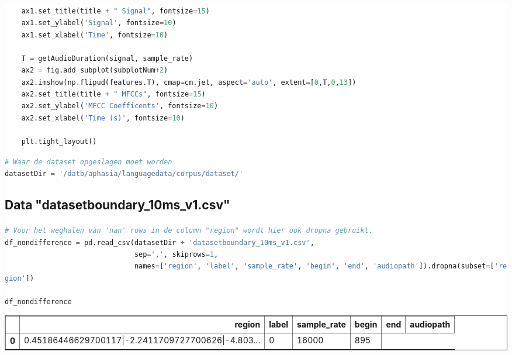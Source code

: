 ```python
    ax1.set_title(title + " Signal", fontsize=15)
    ax1.set_ylabel('Signal', fontsize=10)
    ax1.set_xlabel('Time', fontsize=10)
    
    T = getAudioDuration(signal, sample_rate)
    ax2 = fig.add_subplot(subplotNum+2)
    ax2.imshow(np.flipud(features.T), cmap=cm.jet, aspect='auto', extent=[0,T,0,13])
    ax2.set_title(title + " MFCCs", fontsize=15)
    ax2.set_ylabel('MFCC Coefficents', fontsize=10)
    ax2.set_xlabel('Time (s)', fontsize=10)
    
    plt.tight_layout()
```


```python
# Waar de dataset opgeslagen moet worden
datasetDir = '/datb/aphasia/languagedata/corpus/dataset/'
```

<h2>Data "datasetboundary_10ms_v1.csv"</h2>


```python
# Voor het weghalen van 'nan' rows in de column "region" wordt hier ook dropna gebruikt.
df_nondifference = pd.read_csv(datasetDir + 'datasetboundary_10ms_v1.csv', 
                               sep=',', skiprows=1, 
                               names=['region', 'label', 'sample_rate', 'begin', 'end', 'audiopath']).dropna(subset=['region'])

df_nondifference
```




<div>
<style scoped>
    .dataframe tbody tr th:only-of-type {
        vertical-align: middle;
    }

    .dataframe tbody tr th {
        vertical-align: top;
    }

    .dataframe thead th {
        text-align: right;
    }
</style>
<table border="1" class="dataframe">
  <thead>
    <tr style="text-align: right;">
      <th></th>
      <th>region</th>
      <th>label</th>
      <th>sample_rate</th>
      <th>begin</th>
      <th>end</th>
      <th>audiopath</th>
    </tr>
  </thead>
  <tbody>
    <tr>
      <th>0</th>
      <td>0.45186446629700117|-2.2411709727700626|-4.803...</td>
      <td>0</td>
      <td>16000</td>
      <td>895</td>